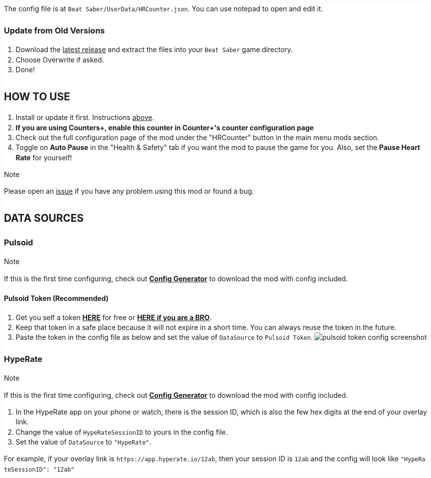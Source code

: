 The config file is at `Beat Saber/UserData/HRCounter.json`. You can use notepad to open and edit it.

### Update from Old Versions
1. Download the [latest release](https://github.com/qe201020335/HRCounter/releases/latest) and extract the files into your `Beat Saber` game directory.
2. Choose Overwrite if asked.
3. Done!

## HOW TO USE
1. Install or update it first. Instructions [above](#how-to-install).
2. **If you are using Counters+, enable this counter in Counter+'s counter configuration page**
3. Check out the full configuration page of the mod under the "HRCounter" button in the main menu mods section.
4. Toggle on **Auto Pause** in the "Health & Safety" tab if you want the mod to pause the game for you. Also, set the **Pause Heart Rate** for yourself!
> [!NOTE]
> Please open an [issue](https://github.com/qe201020335/HRCounter/issues) if you have any problem using this mod or found a bug.

## DATA SOURCES
### Pulsoid
> [!NOTE]  
> If this is the first time configuring, check out [**Config Generator**](https://hrcounter.skyqe.net/) to download the mod with config included.

#### Pulsoid Token (Recommended)
1. Get you self a token [**HERE**](https://pulsoid.net/oauth2/authorize?response_type=token&client_id=0025a50e-9449-4aa5-9c68-36d2903cb6a5&redirect_uri=&scope=data:heart_rate:read&state=&response_mode=web_page) for free or [**HERE if you are a BRO**](https://pulsoid.net/ui/keys).
2. Keep that token in a safe place because it will not expire in a short time. You can always reuse the token in the future.
3. Paste the token in the config file as below and set the value of `DataSource` to `Pulsoid Token`.
![pulsoid token config screenshot](https://i.imgur.com/lEUzf8D.png)

### HypeRate
> [!NOTE]  
> If this is the first time configuring, check out [**Config Generator**](https://hrcounter.skyqe.net/) to download the mod with config included.

1. In the HypeRate app on your phone or watch, there is the session ID, which is also the few hex digits at the end of your overlay link.
2. Change the value of `HypeRateSessionID` to yours in the config file.
3. Set the value of `DataSource` to `"HypeRate"`.

For example, if your overlay link is `https://app.hyperate.io/12ab`, then your session ID is `12ab` and the config will look like `"HypeRateSessionID": "12ab"`
